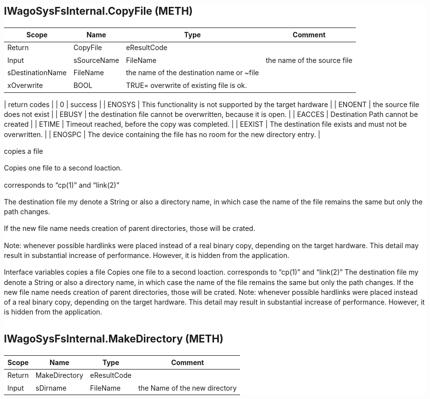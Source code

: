 ## IWagoSysFsInternal.CopyFile (METH)


| Scope | Name | Type | Comment |
| --- | --- | --- | --- |
| Return | CopyFile | eResultCode |  |
| Input | sSourceName | FileName | the name of the source file |
| sDestinationName | FileName | the name of the destination name or ~file |
| xOverwrite | BOOL | TRUE= overwrite of existing file is ok. |

| return codes |
| 0 | success |
| ENOSYS | This functionality is not supported by the target hardware |
| ENOENT | the source file does not exist |
| EBUSY | the destination file cannot be overwritten, because it is open. |
| EACCES | Destination Path cannot be created |
| ETIME | Timeout reached, before the copy was completed. |
| EEXIST | The destination file exists and must not be overwritten. |
| ENOSPC | The device containing the file has no room for the new directory entry. |

copies a file

Copies one file to a second loaction.

corresponds to “cp(1)” and “link(2)”

The destination file my denote a String or also a directory name, in which case the name of the file remains the same but only the path changes.

If the new file name needs creation of parent directories, those will be crated.

Note: whenever possible hardlinks were placed instead of a real binary copy, depending on the target hardware. This detail may result in substantial increase of performance. However, it is hidden from the application.

Interface variables copies a file Copies one file to a second loaction. corresponds to “cp(1)” and “link(2)” The destination file my denote a String or also a directory name, in which case the name of the file remains the same but only the path changes. If the new file name needs creation of parent directories, those will be crated. Note: whenever possible hardlinks were placed instead of a real binary copy, depending on the target hardware. This detail may result in substantial increase of performance. However, it is hidden from the application.

## IWagoSysFsInternal.MakeDirectory (METH)


| Scope | Name | Type | Comment |
| --- | --- | --- | --- |
| Return | MakeDirectory | eResultCode |  |
| Input | sDirname | FileName | the Name of the new directory |
